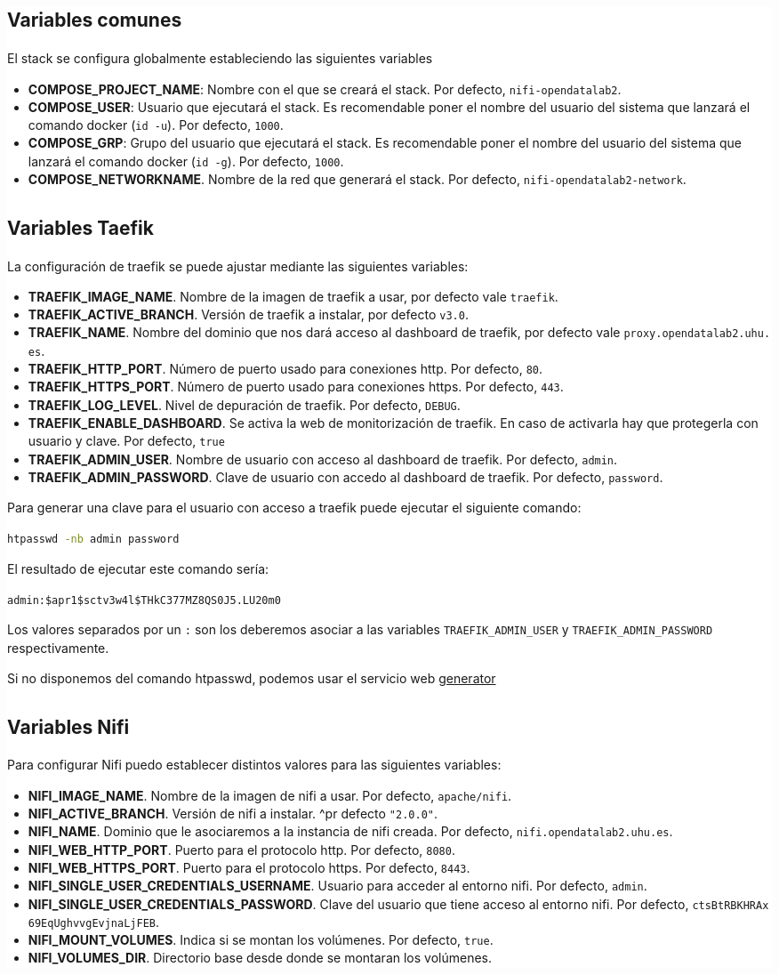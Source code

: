## Variables comunes

El stack se configura globalmente estableciendo las siguientes variables

* **COMPOSE_PROJECT_NAME**: Nombre con el que se creará el stack. Por defecto, `nifi-opendatalab2`.
* **COMPOSE_USER**: Usuario que ejecutará el stack. Es recomendable poner el nombre del usuario del sistema que lanzará el comando docker (`id -u`). Por defecto, `1000`.
* **COMPOSE_GRP**: Grupo del usuario que ejecutará el stack. Es recomendable poner el nombre del usuario del sistema que lanzará el comando docker (`id -g`). Por defecto, `1000`.
* **COMPOSE_NETWORKNAME**. Nombre de la red que generará el stack. Por defecto, `nifi-opendatalab2-network`.

## Variables  Taefik

La configuración de traefik se puede ajustar mediante las siguientes variables:

* **TRAEFIK_IMAGE_NAME**. Nombre de la imagen de traefik a usar, por defecto vale `traefik`.
* **TRAEFIK_ACTIVE_BRANCH**. Versión de traefik a instalar, por defecto `v3.0`.
* **TRAEFIK_NAME**. Nombre del dominio que nos dará acceso al dashboard de traefik, por defecto vale `proxy.opendatalab2.uhu.es`.
* **TRAEFIK_HTTP_PORT**. Número de puerto usado para conexiones http. Por defecto, `80`.
* **TRAEFIK_HTTPS_PORT**. Número de puerto usado para conexiones https. Por defecto, `443`.
* **TRAEFIK_LOG_LEVEL**. Nivel de depuración de traefik. Por defecto, `DEBUG`.
* **TRAEFIK_ENABLE_DASHBOARD**. Se activa la web de monitorización de traefik. En caso de activarla hay que protegerla con usuario y clave. Por defecto, `true`
* **TRAEFIK_ADMIN_USER**. Nombre de usuario con acceso al dashboard de traefik. Por defecto, `admin`.
* **TRAEFIK_ADMIN_PASSWORD**. Clave de usuario con accedo al dashboard de traefik. Por defecto, `password`.

Para generar una clave para el usuario con acceso a traefik puede ejecutar el siguiente comando:
```bash
htpasswd -nb admin password 
```
El resultado de ejecutar este comando sería:
```
admin:$apr1$sctv3w4l$THkC377MZ8QS0J5.LU20m0
```
Los valores separados por un `:` son los deberemos asociar a las variables `TRAEFIK_ADMIN_USER` y `TRAEFIK_ADMIN_PASSWORD` respectivamente. 

Si no disponemos del comando htpasswd, podemos usar el servicio web [generator](https://hostingcanada.org/htpasswd-generator/)

## Variables  Nifi

Para configurar Nifi puedo establecer distintos valores para las siguientes variables:

* **NIFI_IMAGE_NAME**. Nombre de la imagen de nifi a usar. Por defecto, `apache/nifi`.
* **NIFI_ACTIVE_BRANCH**. Versión de nifi a instalar. ^pr defecto `"2.0.0"`.
* **NIFI_NAME**. Dominio que le asociaremos a la instancia de nifi creada. Por defecto, `nifi.opendatalab2.uhu.es`.
* **NIFI_WEB_HTTP_PORT**. Puerto para el protocolo http. Por defecto, `8080`.
* **NIFI_WEB_HTTPS_PORT**. Puerto para el protocolo https. Por defecto, `8443`.
* **NIFI_SINGLE_USER_CREDENTIALS_USERNAME**. Usuario para acceder al entorno nifi. Por defecto, `admin`.
* **NIFI_SINGLE_USER_CREDENTIALS_PASSWORD**. Clave del usuario que tiene acceso al entorno nifi. Por defecto, `ctsBtRBKHRAx69EqUghvvgEvjnaLjFEB`.
* **NIFI_MOUNT_VOLUMES**. Indica si se montan los volúmenes. Por defecto, `true`.
* **NIFI_VOLUMES_DIR**. Directorio base desde donde se montaran los volúmenes.

